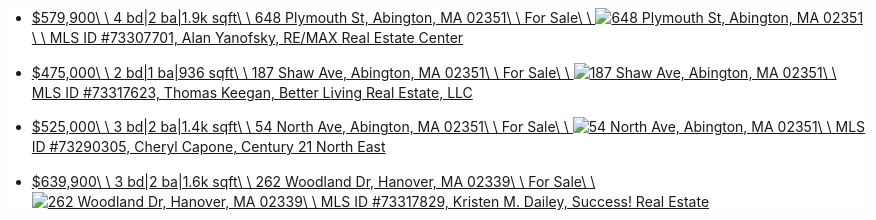 - [$579,900\\
\\
4 bd\|2 ba\|1.9k sqft\\
\\
648 Plymouth St, Abington, MA 02351\\
\\
For Sale\\
\\
![648 Plymouth St, Abington, MA 02351](https://photos.zillowstatic.com/fp/84421ff7e190e67d721da2f16398bd59-p_c.jpg)\\
\\
MLS ID #73307701, Alan Yanofsky, RE/MAX Real Estate Center](/homedetails/648-Plymouth-St-Abington-MA-02351/57147858_zpid/)

- [$475,000\\
\\
2 bd\|1 ba\|936 sqft\\
\\
187 Shaw Ave, Abington, MA 02351\\
\\
For Sale\\
\\
![187 Shaw Ave, Abington, MA 02351](https://photos.zillowstatic.com/fp/2e98cd514d125046f4d5892a01f9bfcf-p_c.jpg)\\
\\
MLS ID #73317623, Thomas Keegan, Better Living Real Estate, LLC](/homedetails/187-Shaw-Ave-Abington-MA-02351/57146099_zpid/)

- [$525,000\\
\\
3 bd\|2 ba\|1.4k sqft\\
\\
54 North Ave, Abington, MA 02351\\
\\
For Sale\\
\\
![54 North Ave, Abington, MA 02351](https://photos.zillowstatic.com/fp/1468f7801e4d59dc4005637c09525a35-p_c.jpg)\\
\\
MLS ID #73290305, Cheryl Capone, Century 21 North East](/homedetails/54-North-Ave-Abington-MA-02351/57147338_zpid/)

- [$639,900\\
\\
3 bd\|2 ba\|1.6k sqft\\
\\
262 Woodland Dr, Hanover, MA 02339\\
\\
For Sale\\
\\
![262 Woodland Dr, Hanover, MA 02339](https://photos.zillowstatic.com/fp/b87b2bee9a52575afc4213b7d4fff894-p_c.jpg)\\
\\
MLS ID #73317829, Kristen M. Dailey, Success! Real Estate](/homedetails/262-Woodland-Dr-Hanover-MA-02339/57183660_zpid/)
